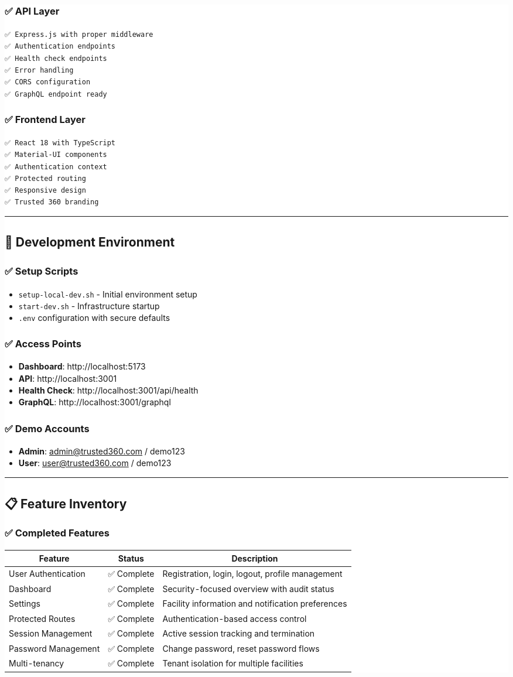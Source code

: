 ### ✅ **API Layer**
```
✅ Express.js with proper middleware
✅ Authentication endpoints
✅ Health check endpoints
✅ Error handling
✅ CORS configuration
✅ GraphQL endpoint ready
```

### ✅ **Frontend Layer**
```
✅ React 18 with TypeScript
✅ Material-UI components
✅ Authentication context
✅ Protected routing
✅ Responsive design
✅ Trusted 360 branding
```

---

## 🔧 **Development Environment**

### ✅ **Setup Scripts**
- `setup-local-dev.sh` - Initial environment setup
- `start-dev.sh` - Infrastructure startup
- `.env` configuration with secure defaults

### ✅ **Access Points**
- **Dashboard**: http://localhost:5173
- **API**: http://localhost:3001
- **Health Check**: http://localhost:3001/api/health
- **GraphQL**: http://localhost:3001/graphql

### ✅ **Demo Accounts**
- **Admin**: admin@trusted360.com / demo123
- **User**: user@trusted360.com / demo123

---

## 📋 **Feature Inventory**

### ✅ **Completed Features**
| Feature | Status | Description |
|---------|--------|-------------|
| User Authentication | ✅ Complete | Registration, login, logout, profile management |
| Dashboard | ✅ Complete | Security-focused overview with audit status |
| Settings | ✅ Complete | Facility information and notification preferences |
| Protected Routes | ✅ Complete | Authentication-based access control |
| Session Management | ✅ Complete | Active session tracking and termination |
| Password Management | ✅ Complete | Change password, reset password flows |
| Multi-tenancy | ✅ Complete | Tenant isolation for multiple facilities |
